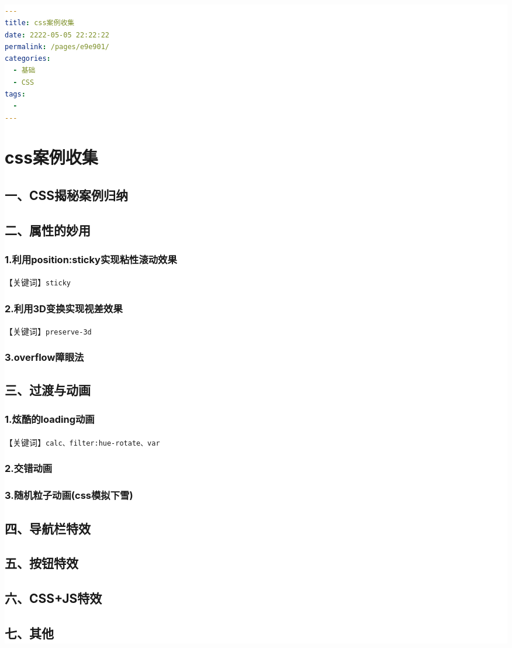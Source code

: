 ```yaml
---
title: css案例收集
date: 2222-05-05 22:22:22
permalink: /pages/e9e901/
categories: 
  - 基础
  - CSS
tags: 
  - 
---
```

# css案例收集

## 一、CSS揭秘案例归纳
 
<iframe width="100%" height="600" src="https://codepen.io/longbin/embed/rNemewj?theme-id=dark&default-tab=result" allowfullscreen="allowfullscreen" frameborder="0"></iframe>

## 二、属性的妙用
### 1.利用position:sticky实现粘性滚动效果
【关键词】<code>sticky</code>
<iframe width="100%" height="400" src="https://codepen.io/alphardex/embed/YzPqeMm?theme-id=dark&default-tab=result" allowfullscreen="allowfullscreen" frameborder="0"></iframe>

### 2.利用3D变换实现视差效果
【关键词】<code>preserve-3d</code>
<iframe width="100%" height="500" src="https://codepen.io/alphardex/embed/qBEZELp?theme-id=dark&default-tab=result" allowfullscreen="allowfullscreen" frameborder="0"></iframe>

### 3.overflow障眼法
<iframe width="100%" height="400" src="https://codepen.io/alphardex/embed/eYYzXBZ?theme-id=dark&default-tab=result" allowfullscreen="allowfullscreen" frameborder="0"></iframe>

## 三、过渡与动画
### 1.炫酷的loading动画
【关键词】<code>calc、filter:hue-rotate、var</code>
<iframe width="100%" height="300" src="https://codepen.io/longbin/embed/PoNxpXN?theme-id=dark&default-tab=result" allowfullscreen="allowfullscreen" frameborder="0"></iframe>

### 2.交错动画
<iframe width="100%" height="400" src="https://codepen.io/alphardex/embed/XWWWBmQ?theme-id=dark&default-tab=result" allowfullscreen="allowfullscreen" frameborder="0"></iframe>

### 3.随机粒子动画(css模拟下雪)
<iframe width="100%" height="400" src="https://codepen.io/alphardex/embed/dyPorwJ?theme-id=dark&default-tab=result" allowfullscreen="allowfullscreen" frameborder="0"></iframe>

## 四、导航栏特效

## 五、按钮特效

## 六、CSS+JS特效

## 七、其他
